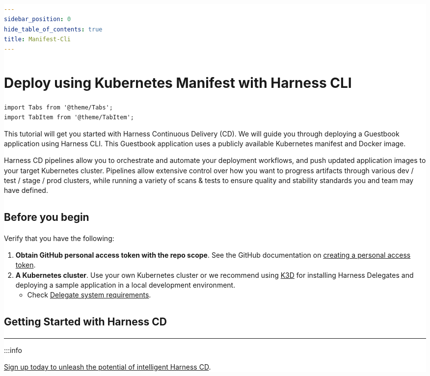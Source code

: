 ```yaml
---
sidebar_position: 0
hide_table_of_contents: true
title: Manifest-Cli
---
```


# Deploy using Kubernetes Manifest with Harness CLI

<ctabanner
  buttonText="Learn More"
  title="Continue your learning journey."
  tagline="Take a Continuous Delivery & GitOps Certification today!"
  link="/certifications/continuous-delivery"
  closable={true}
  target="_self"
/>

```mdx-code-block
import Tabs from '@theme/Tabs';
import TabItem from '@theme/TabItem';
```

This tutorial will get you started with Harness Continuous Delivery (CD). We will guide you through deploying a Guestbook application using Harness CLI.
This Guestbook application uses a publicly available Kubernetes manifest and Docker image.


Harness CD pipelines allow you to orchestrate and automate your deployment workflows, and push updated application images to your target Kubernetes cluster. Pipelines allow extensive control over how you want to progress artifacts through various dev / test / stage / prod clusters, while running a variety of scans & tests to ensure quality and stability standards you and team may have defined.
## Before you begin

Verify that you have the following:

1. **Obtain GitHub personal access token with the repo scope**. See the GitHub documentation on [creating a personal access token](https://help.github.com/en/github/authenticating-to-github/creating-a-personal-access-token-for-the-command-line).
2. **A Kubernetes cluster**. Use your own Kubernetes cluster or we recommend using [K3D](https://k3d.io/v5.5.1/) for installing Harness Delegates and deploying a sample application in a local development environment.
    - Check [Delegate system requirements](https://developer.harness.io/docs/platform/Delegates/delegate-concepts/delegate-requirements).

## Getting Started with Harness CD
----------------------------------

:::info

[Sign up today to unleash the potential of intelligent Harness CD](https://app.harness.io/auth/#/signup/?module=cd&utm_source=website&utm_medium=harness-developer-hub&utm_campaign=cd-plg&utm_content=tutorials-cd-kubernetes-manifest).
